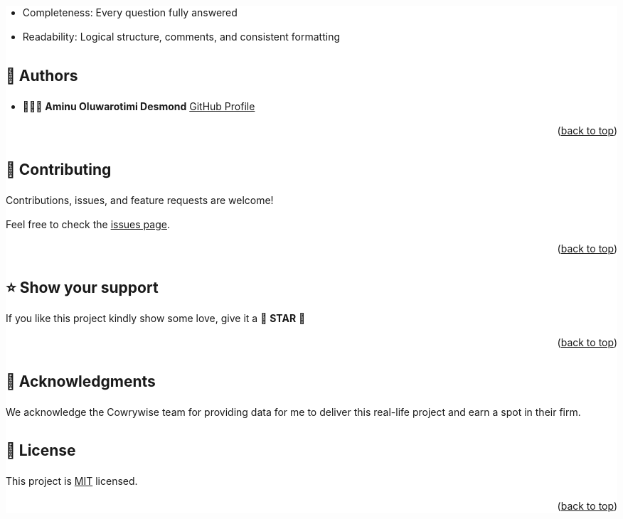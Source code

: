 - Completeness: Every question fully answered

- Readability: Logical structure, comments, and consistent formatting




## 👥 Authors <a name="authors"></a>

- 🕵🏽‍♀️ **Aminu Oluwarotimi Desmond**                  [GitHub Profile](https://github.com/bamzyyyy?tab=repositories)


<p align="right">(<a href="#readme-top">back to top</a>)</p>





## 🤝 Contributing <a name="contributing"></a>

Contributions, issues, and feature requests are welcome!

Feel free to check the [issues page](../../issues/).

<p align="right">(<a href="#readme-top">back to top</a>)</p>



## ⭐️ Show your support <a name="support"></a>

If you like this project kindly show some love, give it a 🌟 **STAR** 🌟

<p align="right">(<a href="#readme-top">back to top</a>)</p>



## 🙏 Acknowledgments <a name="acknowledgements"></a>

We acknowledge the Cowrywise team for providing data for me to deliver this real-life project and earn a spot in their firm.



## 📝 License <a name="license"></a>

This project is [MIT](./LICENSE) licensed.

<p align="right">(<a href="#readme-top">back to top</a>)</p>
